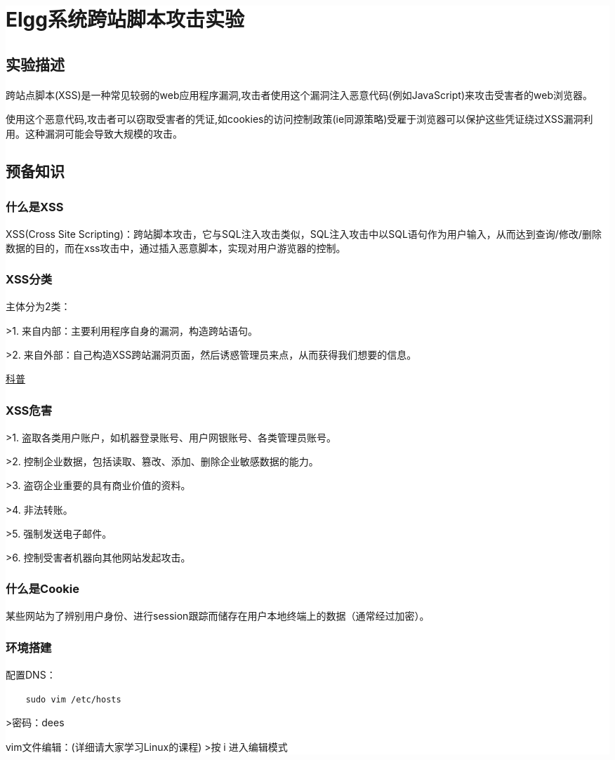 # Elgg系统跨站脚本攻击实验 #

## 实验描述 #

跨站点脚本(XSS)是一种常见较弱的web应用程序漏洞,攻击者使用这个漏洞注入恶意代码(例如JavaScript)来攻击受害者的web浏览器。

使用这个恶意代码,攻击者可以窃取受害者的凭证,如cookies的访问控制政策(ie同源策略)受雇于浏览器可以保护这些凭证绕过XSS漏洞利用。这种漏洞可能会导致大规模的攻击。

## 预备知识 #

### 什么是XSS ##

XSS(Cross Site Scripting)：跨站脚本攻击，它与SQL注入攻击类似，SQL注入攻击中以SQL语句作为用户输入，从而达到查询/修改/删除数据的目的，而在xss攻击中，通过插入恶意脚本，实现对用户游览器的控制。

### XSS分类 ##

主体分为2类：
	
&gt;1. 来自内部：主要利用程序自身的漏洞，构造跨站语句。

&gt;2. 来自外部：自己构造XSS跨站漏洞页面，然后诱惑管理员来点，从而获得我们想要的信息。

[科普](http://www.cnblogs.com/AngelLee2009/archive/2011/10/24/2223031.html)

### XSS危害 ##

&gt;1. 盗取各类用户账户，如机器登录账号、用户网银账号、各类管理员账号。

&gt;2. 控制企业数据，包括读取、篡改、添加、删除企业敏感数据的能力。

&gt;3. 盗窃企业重要的具有商业价值的资料。

&gt;4. 非法转账。

&gt;5. 强制发送电子邮件。

&gt;6. 控制受害者机器向其他网站发起攻击。

### 什么是Cookie ##

某些网站为了辨别用户身份、进行session跟踪而储存在用户本地终端上的数据（通常经过加密）。

### 环境搭建 ##

配置DNS：

```
	sudo vim /etc/hosts
```

&gt;密码：dees

vim文件编辑：(详细请大家学习Linux的课程)
&gt;按 i 进入编辑模式
